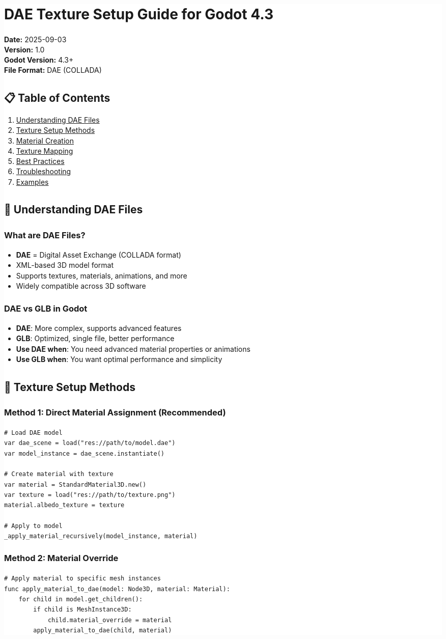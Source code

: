 # DAE Texture Setup Guide for Godot 4.3

**Date:** 2025-09-03  
**Version:** 1.0  
**Godot Version:** 4.3+  
**File Format:** DAE (COLLADA)

## 📋 Table of Contents

1. [Understanding DAE Files](#understanding-dae-files)
2. [Texture Setup Methods](#texture-setup-methods)
3. [Material Creation](#material-creation)
4. [Texture Mapping](#texture-mapping)
5. [Best Practices](#best-practices)
6. [Troubleshooting](#troubleshooting)
7. [Examples](#examples)

## 🎯 Understanding DAE Files

### What are DAE Files?
- **DAE** = Digital Asset Exchange (COLLADA format)
- XML-based 3D model format
- Supports textures, materials, animations, and more
- Widely compatible across 3D software

### DAE vs GLB in Godot
- **DAE**: More complex, supports advanced features
- **GLB**: Optimized, single file, better performance
- **Use DAE when**: You need advanced material properties or animations
- **Use GLB when**: You want optimal performance and simplicity

## 🎨 Texture Setup Methods

### Method 1: Direct Material Assignment (Recommended)
```gdscript
# Load DAE model
var dae_scene = load("res://path/to/model.dae")
var model_instance = dae_scene.instantiate()

# Create material with texture
var material = StandardMaterial3D.new()
var texture = load("res://path/to/texture.png")
material.albedo_texture = texture

# Apply to model
_apply_material_recursively(model_instance, material)
```

### Method 2: Material Override
```gdscript
# Apply material to specific mesh instances
func apply_material_to_dae(model: Node3D, material: Material):
    for child in model.get_children():
        if child is MeshInstance3D:
            child.material_override = material
        apply_material_to_dae(child, material)
```

